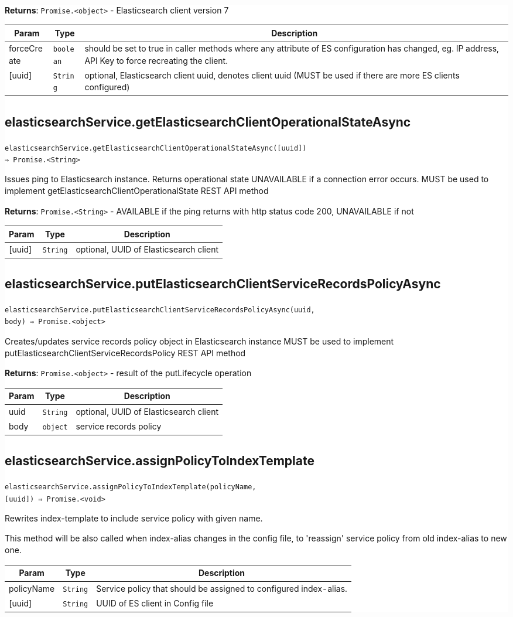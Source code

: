 **Returns**: <code>Promise.&lt;object&gt;</code> - Elasticsearch client version 7

| Param | Type | Description |
| --- | --- | --- |
| forceCreate | <code>boolean</code> | should be set to true in caller methods where any attribute of ES configuration has changed, eg. IP address, API Key to force recreating the client. |
| [uuid] | <code>String</code> | optional, Elasticsearch client uuid, denotes client uuid (MUST be used if there are more ES clients configured) |

## elasticsearchService.getElasticsearchClientOperationalStateAsync
<code>elasticsearchService.getElasticsearchClientOperationalStateAsync([uuid]) ⇒ Promise.&lt;String&gt;</code>

Issues ping to Elasticsearch instance. Returns operational state UNAVAILABLE
if a connection error occurs.
MUST be used to implement getElasticsearchClientOperationalState REST API method

**Returns**: <code>Promise.&lt;String&gt;</code> - AVAILABLE if the ping returns with http status code 200, UNAVAILABLE if not

| Param | Type | Description |
| --- | --- | --- |
| [uuid] | <code>String</code> | optional, UUID of Elasticsearch client |

## elasticsearchService.putElasticsearchClientServiceRecordsPolicyAsync
<code>elasticsearchService.putElasticsearchClientServiceRecordsPolicyAsync(uuid, body) ⇒ Promise.&lt;object&gt;</code>

Creates/updates service records policy object in Elasticsearch instance
MUST be used to implement putElasticsearchClientServiceRecordsPolicy REST API method

**Returns**: <code>Promise.&lt;object&gt;</code> - result of the putLifecycle operation

| Param | Type | Description |
| --- | --- | --- |
| uuid | <code>String</code> | optional, UUID of Elasticsearch client |
| body | <code>object</code> | service records policy |

## elasticsearchService.assignPolicyToIndexTemplate
<code>elasticsearchService.assignPolicyToIndexTemplate(policyName, [uuid]) ⇒ Promise.&lt;void&gt;</code>

Rewrites index-template to include service policy
with given name.

This method will be also called when index-alias changes in the
config file, to 'reassign' service policy from old index-alias
to new one.

| Param | Type | Description |
| --- | --- | --- |
| policyName | <code>String</code> | Service policy that should be assigned to configured index-alias. |
| [uuid] | <code>String</code> | UUID of ES client in Config file |
